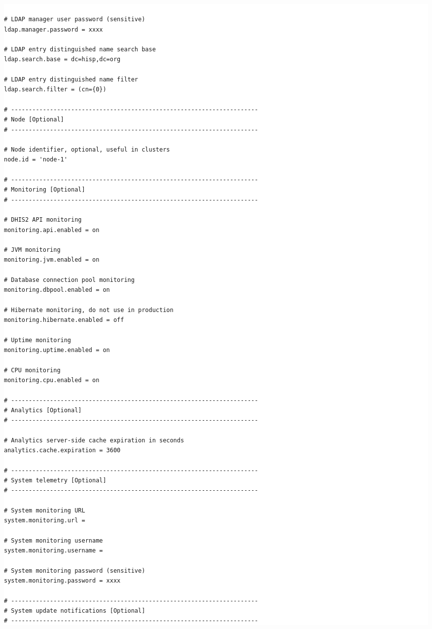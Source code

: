 ```properties

# LDAP manager user password (sensitive)
ldap.manager.password = xxxx

# LDAP entry distinguished name search base
ldap.search.base = dc=hisp,dc=org

# LDAP entry distinguished name filter
ldap.search.filter = (cn={0})

# ----------------------------------------------------------------------
# Node [Optional]
# ----------------------------------------------------------------------

# Node identifier, optional, useful in clusters
node.id = 'node-1'

# ----------------------------------------------------------------------
# Monitoring [Optional]
# ----------------------------------------------------------------------

# DHIS2 API monitoring
monitoring.api.enabled = on

# JVM monitoring
monitoring.jvm.enabled = on

# Database connection pool monitoring
monitoring.dbpool.enabled = on

# Hibernate monitoring, do not use in production
monitoring.hibernate.enabled = off

# Uptime monitoring
monitoring.uptime.enabled = on

# CPU monitoring
monitoring.cpu.enabled = on

# ----------------------------------------------------------------------
# Analytics [Optional]
# ----------------------------------------------------------------------

# Analytics server-side cache expiration in seconds
analytics.cache.expiration = 3600

# ----------------------------------------------------------------------
# System telemetry [Optional]
# ----------------------------------------------------------------------

# System monitoring URL
system.monitoring.url = 

# System monitoring username
system.monitoring.username = 

# System monitoring password (sensitive)
system.monitoring.password = xxxx

# ----------------------------------------------------------------------
# System update notifications [Optional]
# ----------------------------------------------------------------------

```